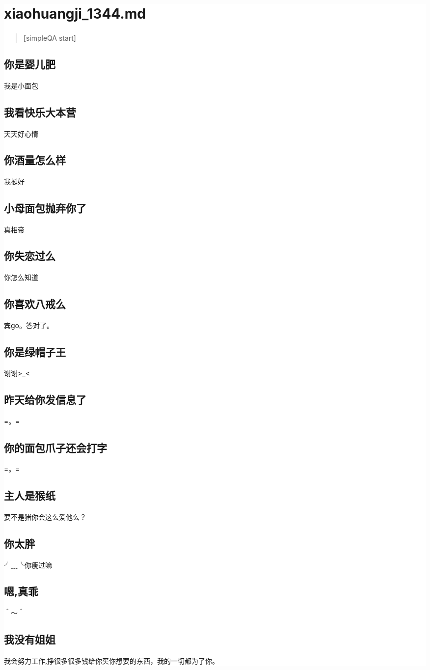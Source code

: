 # xiaohuangji_1344.md


> [simpleQA start]

## 你是婴儿肥
我是小面包

## 我看快乐大本营
天天好心情

## 你酒量怎么样
我挺好

## 小母面包抛弃你了
真相帝

## 你失恋过么
你怎么知道

## 你喜欢八戒么
宾go。答对了。

## 你是绿帽子王
谢谢>_<

## 昨天给你发信息了
=。=

## 你的面包爪子还会打字
=。=

## 主人是猴纸
要不是猪你会这么爱他么？

## 你太胖
╯﹏╰你瘦过嘛

## 嗯,真乖
＾～＾

## 我没有姐姐
我会努力工作,挣很多很多钱给你买你想要的东西，我的一切都为了你。
